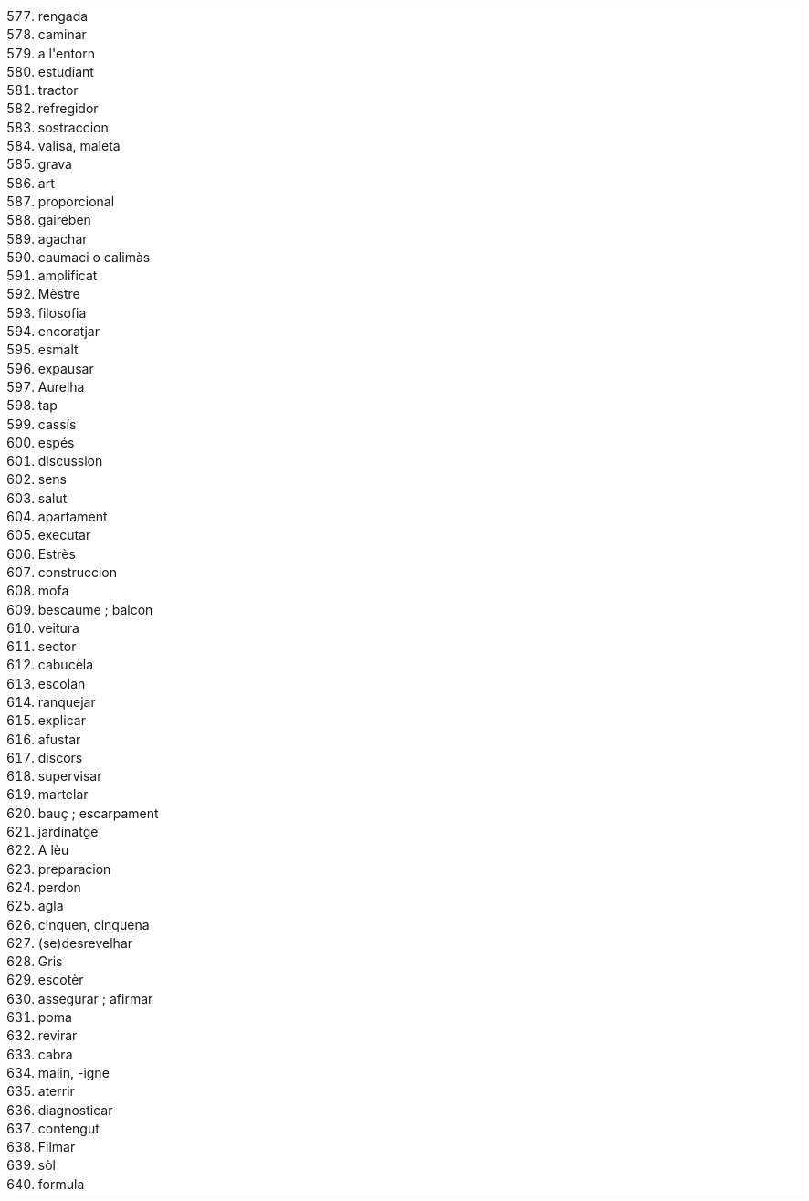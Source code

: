 577. rengada
578. caminar
579. a l'entorn
580. estudiant
581. tractor
582. refregidor
583. sostraccion
584. valisa, maleta
585. grava
586. art
587. proporcional
588. gaireben
589. agachar
590. caumaci o calimàs
591. amplificat
592. Mèstre
593. filosofia
594. encoratjar
595. esmalt
596. expausar
597. Aurelha
598. tap
599. cassís
600. espés
601. discussion
602. sens
603. salut
604. apartament
605. executar
606. Estrès
607. construccion
608. mofa
609. bescaume ; balcon
610. veitura
611. sector
612. cabucèla
613. escolan
614. ranquejar
615. explicar
616. afustar
617. discors
618. supervisar
619. martelar
620. bauç ; escarpament
621. jardinatge
622. A lèu
623. preparacion
624. perdon
625. agla
626. cinquen, cinquena
627. (se)desrevelhar
628. Gris
629. escotèr
630. assegurar ; afirmar
631. poma
632. revirar
633. cabra
634. malin, -igne
635. aterrir
636. diagnosticar
637. contengut
638. Filmar
639. sòl
640. formula